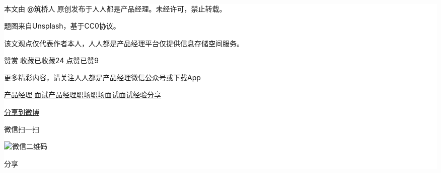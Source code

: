 本文由 @筑桥人 原创发布于人人都是产品经理。未经许可，禁止转载。

题图来自Unsplash，基于CC0协议。

该文观点仅代表作者本人，人人都是产品经理平台仅提供信息存储空间服务。

赞赏 收藏已收藏24 点赞已赞9

更多精彩内容，请关注人人都是产品经理微信公众号或下载App

[产品经理 面试](https://www.woshipm.com/tag/%e4%ba%a7%e5%93%81%e7%bb%8f%e7%90%86-%e9%9d%a2%e8%af%95)[产品经理职场](https://www.woshipm.com/tag/%e4%ba%a7%e5%93%81%e7%bb%8f%e7%90%86%e8%81%8c%e5%9c%ba)[职场面试](https://www.woshipm.com/tag/%e8%81%8c%e5%9c%ba%e9%9d%a2%e8%af%95)[面试经验分享](https://www.woshipm.com/tag/%e9%9d%a2%e8%af%95%e7%bb%8f%e9%aa%8c%e5%88%86%e4%ba%ab)

[分享到微博](https://service.weibo.com/share/share.php?appkey=2775287854&title=一次成功的产品经理面试经验分享&url=https://www.woshipm.com/zhichang/5945205.html&pic=https://image.woshipm.com/2023/04/14/c60d0eee-daa1-11ed-af94-00163e0b5ff3.png)

微信扫一扫

![微信二维码](https://api.pwmqr.com/qrcode/create/?url=https://www.woshipm.com/zhichang/5945205.html)

分享